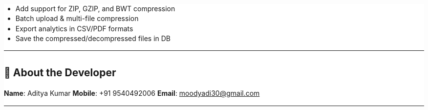 * Add support for ZIP, GZIP, and BWT compression
* Batch upload & multi-file compression
* Export analytics in CSV/PDF formats
* Save the compressed/decompressed files in DB

---

## 🙋 About the Developer

**Name**: Aditya Kumar
**Mobile**: +91 9540492006
**Email**: [moodyadi30@gmail.com](mailto:moodyadi30@gmail.com)

---
